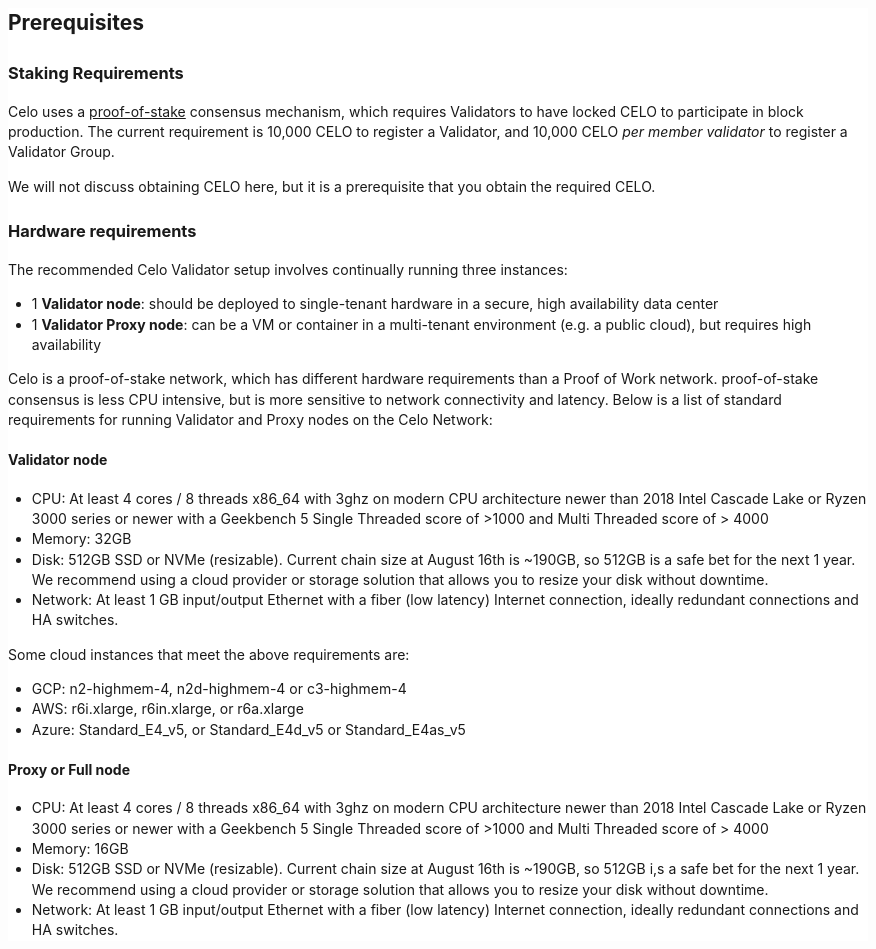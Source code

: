 ## Prerequisites

### Staking Requirements

Celo uses a [proof-of-stake](/what-is-celo/about-celo-l1/protocol/pos/) consensus mechanism, which requires Validators to have locked CELO to participate in block production. The current requirement is 10,000 CELO to register a Validator, and 10,000 CELO _per member validator_ to register a Validator Group.



We will not discuss obtaining CELO here, but it is a prerequisite that you obtain the required CELO.

### Hardware requirements

The recommended Celo Validator setup involves continually running three instances:

- 1 **Validator node**: should be deployed to single-tenant hardware in a secure, high availability data center
- 1 **Validator Proxy node**: can be a VM or container in a multi-tenant environment (e.g. a public cloud), but requires high availability


Celo is a proof-of-stake network, which has different hardware requirements than a Proof of Work network. proof-of-stake consensus is less CPU intensive, but is more sensitive to network connectivity and latency. Below is a list of standard requirements for running Validator and Proxy nodes on the Celo Network:

#### Validator node

- CPU: At least 4 cores / 8 threads x86_64 with 3ghz on modern CPU architecture newer than 2018 Intel Cascade Lake or Ryzen 3000 series or newer with a Geekbench 5 Single Threaded score of >1000 and Multi Threaded score of > 4000
- Memory: 32GB
- Disk: 512GB SSD or NVMe (resizable). Current chain size at August 16th is ~190GB, so 512GB is a safe bet for the next 1 year. We recommend using a cloud provider or storage solution that allows you to resize your disk without downtime.
- Network: At least 1 GB input/output Ethernet with a fiber (low latency) Internet connection, ideally redundant connections and HA switches.

Some cloud instances that meet the above requirements are:

- GCP: n2-highmem-4, n2d-highmem-4 or c3-highmem-4
- AWS: r6i.xlarge, r6in.xlarge, or r6a.xlarge
- Azure: Standard_E4_v5, or Standard_E4d_v5 or Standard_E4as_v5

#### Proxy or Full node

- CPU: At least 4 cores / 8 threads x86_64 with 3ghz on modern CPU architecture newer than 2018 Intel Cascade Lake or Ryzen 3000 series or newer with a Geekbench 5 Single Threaded score of >1000 and Multi Threaded score of > 4000
- Memory: 16GB
- Disk: 512GB SSD or NVMe (resizable). Current chain size at August 16th is ~190GB, so 512GB i,s a safe bet for the next 1 year. We recommend using a cloud provider or storage solution that allows you to resize your disk without downtime.
- Network: At least 1 GB input/output Ethernet with a fiber (low latency) Internet connection, ideally redundant connections and HA switches.
